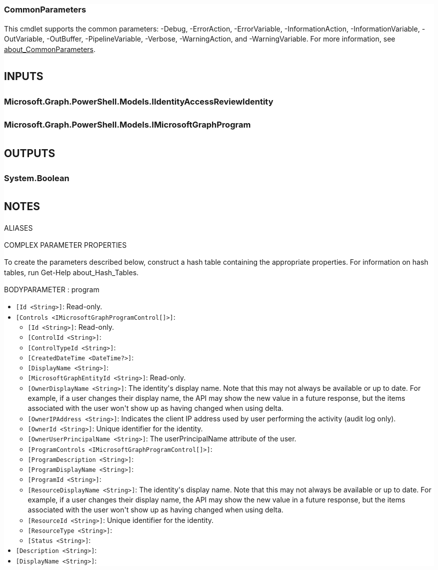 ### CommonParameters
This cmdlet supports the common parameters: -Debug, -ErrorAction, -ErrorVariable, -InformationAction, -InformationVariable, -OutVariable, -OutBuffer, -PipelineVariable, -Verbose, -WarningAction, and -WarningVariable. For more information, see [about_CommonParameters](http://go.microsoft.com/fwlink/?LinkID=113216).

## INPUTS

### Microsoft.Graph.PowerShell.Models.IIdentityAccessReviewIdentity

### Microsoft.Graph.PowerShell.Models.IMicrosoftGraphProgram

## OUTPUTS

### System.Boolean

## NOTES

ALIASES

COMPLEX PARAMETER PROPERTIES

To create the parameters described below, construct a hash table containing the appropriate properties. For information on hash tables, run Get-Help about_Hash_Tables.


BODYPARAMETER <IMicrosoftGraphProgram>: program
  - `[Id <String>]`: Read-only.
  - `[Controls <IMicrosoftGraphProgramControl[]>]`: 
    - `[Id <String>]`: Read-only.
    - `[ControlId <String>]`: 
    - `[ControlTypeId <String>]`: 
    - `[CreatedDateTime <DateTime?>]`: 
    - `[DisplayName <String>]`: 
    - `[MicrosoftGraphEntityId <String>]`: Read-only.
    - `[OwnerDisplayName <String>]`: The identity's display name. Note that this may not always be available or up to date. For example, if a user changes their display name, the API may show the new value in a future response, but the items associated with the user won't show up as having changed when using delta.
    - `[OwnerIPAddress <String>]`: Indicates the client IP address used by user performing the activity (audit log only).
    - `[OwnerId <String>]`: Unique identifier for the identity.
    - `[OwnerUserPrincipalName <String>]`: The userPrincipalName attribute of the user.
    - `[ProgramControls <IMicrosoftGraphProgramControl[]>]`: 
    - `[ProgramDescription <String>]`: 
    - `[ProgramDisplayName <String>]`: 
    - `[ProgramId <String>]`: 
    - `[ResourceDisplayName <String>]`: The identity's display name. Note that this may not always be available or up to date. For example, if a user changes their display name, the API may show the new value in a future response, but the items associated with the user won't show up as having changed when using delta.
    - `[ResourceId <String>]`: Unique identifier for the identity.
    - `[ResourceType <String>]`: 
    - `[Status <String>]`: 
  - `[Description <String>]`: 
  - `[DisplayName <String>]`: 
